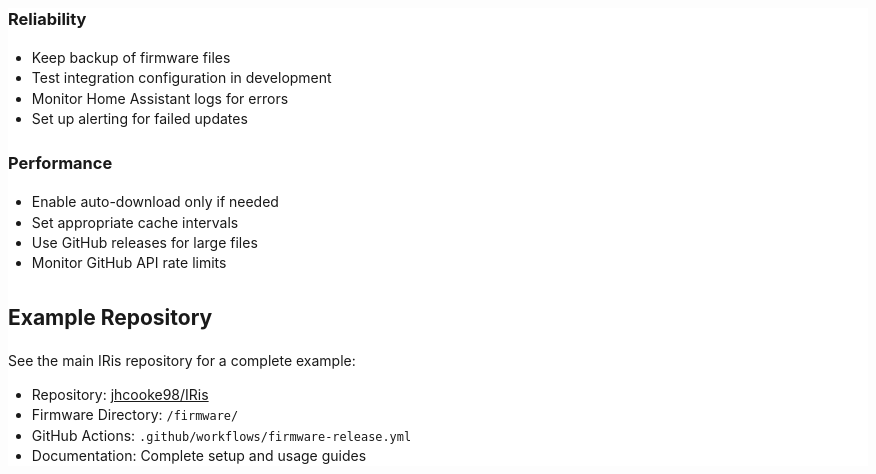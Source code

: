 ### Reliability
- Keep backup of firmware files
- Test integration configuration in development
- Monitor Home Assistant logs for errors
- Set up alerting for failed updates

### Performance
- Enable auto-download only if needed
- Set appropriate cache intervals
- Use GitHub releases for large files
- Monitor GitHub API rate limits

## Example Repository

See the main IRis repository for a complete example:
- Repository: [jhcooke98/IRis](https://github.com/jhcooke98/IRis)
- Firmware Directory: `/firmware/`
- GitHub Actions: `.github/workflows/firmware-release.yml`
- Documentation: Complete setup and usage guides
